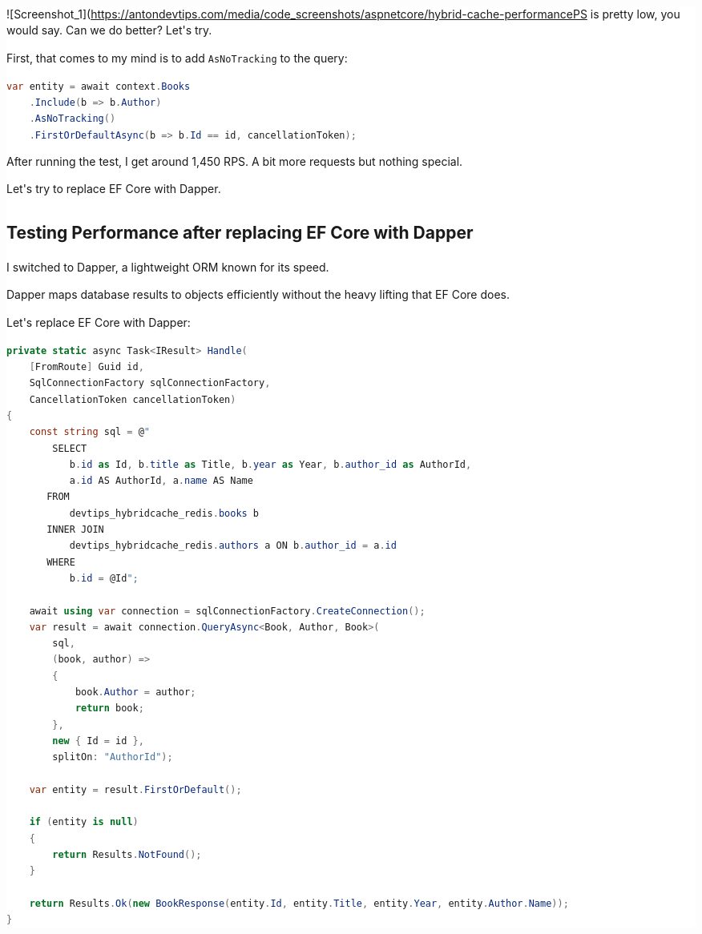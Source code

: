 ![Screenshot_1](https://antondevtips.com/media/code_screenshots/aspnetcore/hybrid-cache-performancePS is pretty low, you would say. Can we do better? Let's try.

First, that comes to my mind is to add `AsNoTracking` to the query:

```csharp
var entity = await context.Books
    .Include(b => b.Author)
    .AsNoTracking()
    .FirstOrDefaultAsync(b => b.Id == id, cancellationToken);
```

After running the test, I get around 1,450 RPS. A bit more requests but nothing special.

Let's try to replace EF Core with Dapper.

[](#testing-performance-after-replacing-ef-core-with-dapper)

## Testing Performance after replacing EF Core with Dapper

I switched to Dapper, a lightweight ORM known for its speed.

Dapper maps database results to objects efficiently without the heavy lifting that EF Core does.

Let's replace EF Core with Dapper:

```csharp
private static async Task<IResult> Handle(
    [FromRoute] Guid id,
    SqlConnectionFactory sqlConnectionFactory,
    CancellationToken cancellationToken)
{
    const string sql = @"
        SELECT
           b.id as Id, b.title as Title, b.year as Year, b.author_id as AuthorId,
           a.id AS AuthorId, a.name AS Name
       FROM
           devtips_hybridcache_redis.books b
       INNER JOIN
           devtips_hybridcache_redis.authors a ON b.author_id = a.id
       WHERE
           b.id = @Id";

    await using var connection = sqlConnectionFactory.CreateConnection();
    var result = await connection.QueryAsync<Book, Author, Book>(
        sql,
        (book, author) =>
        {
            book.Author = author;
            return book;
        },
        new { Id = id },
        splitOn: "AuthorId");

    var entity = result.FirstOrDefault();

    if (entity is null)
    {
        return Results.NotFound();
    }

    return Results.Ok(new BookResponse(entity.Id, entity.Title, entity.Year, entity.Author.Name));
}
```
